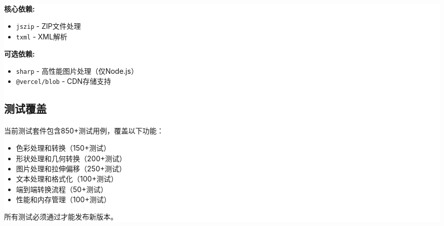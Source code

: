 **核心依赖:**
- `jszip` - ZIP文件处理
- `txml` - XML解析

**可选依赖:**
- `sharp` - 高性能图片处理（仅Node.js）
- `@vercel/blob` - CDN存储支持

## 测试覆盖

当前测试套件包含850+测试用例，覆盖以下功能：
- 色彩处理和转换（150+测试）
- 形状处理和几何转换（200+测试）
- 图片处理和拉伸偏移（250+测试）
- 文本处理和格式化（100+测试）
- 端到端转换流程（50+测试）
- 性能和内存管理（100+测试）

所有测试必须通过才能发布新版本。